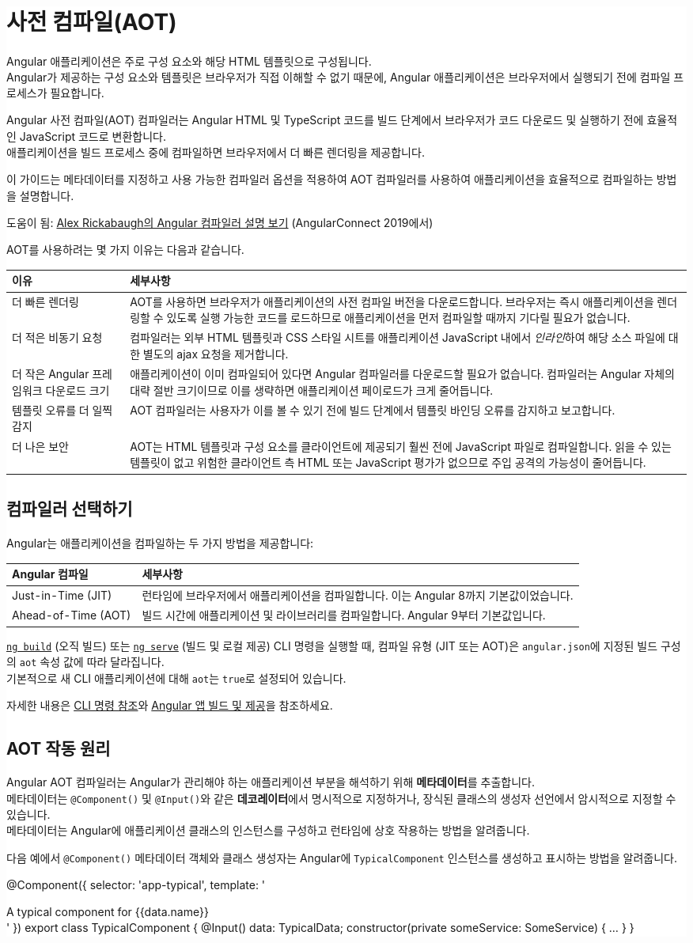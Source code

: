 # 사전 컴파일(AOT) 

Angular 애플리케이션은 주로 구성 요소와 해당 HTML 템플릿으로 구성됩니다.  
Angular가 제공하는 구성 요소와 템플릿은 브라우저가 직접 이해할 수 없기 때문에, Angular 애플리케이션은 브라우저에서 실행되기 전에 컴파일 프로세스가 필요합니다. 

Angular 사전 컴파일(AOT) 컴파일러는 Angular HTML 및 TypeScript 코드를 빌드 단계에서 브라우저가 코드 다운로드 및 실행하기 전에 효율적인 JavaScript 코드로 변환합니다.  
애플리케이션을 빌드 프로세스 중에 컴파일하면 브라우저에서 더 빠른 렌더링을 제공합니다. 

이 가이드는 메타데이터를 지정하고 사용 가능한 컴파일러 옵션을 적용하여 AOT 컴파일러를 사용하여 애플리케이션을 효율적으로 컴파일하는 방법을 설명합니다. 

도움이 됨: [Alex Rickabaugh의 Angular 컴파일러 설명 보기](https://www.youtube.com/watch?v=anphffaCZrQ) (AngularConnect 2019에서) 

AOT를 사용하려는 몇 가지 이유는 다음과 같습니다. 

| 이유                                   | 세부사항 |
|:---                                   |:---     |
| 더 빠른 렌더링                       | AOT를 사용하면 브라우저가 애플리케이션의 사전 컴파일 버전을 다운로드합니다. 브라우저는 즉시 애플리케이션을 렌더링할 수 있도록 실행 가능한 코드를 로드하므로 애플리케이션을 먼저 컴파일할 때까지 기다릴 필요가 없습니다.                                       |
| 더 적은 비동기 요청                   | 컴파일러는 외부 HTML 템플릿과 CSS 스타일 시트를 애플리케이션 JavaScript 내에서 *인라인*하여 해당 소스 파일에 대한 별도의 ajax 요청을 제거합니다.                                                                                  |
| 더 작은 Angular 프레임워크 다운로드 크기 | 애플리케이션이 이미 컴파일되어 있다면 Angular 컴파일러를 다운로드할 필요가 없습니다. 컴파일러는 Angular 자체의 대략 절반 크기이므로 이를 생략하면 애플리케이션 페이로드가 크게 줄어듭니다.                                              |
| 템플릿 오류를 더 일찍 감지           | AOT 컴파일러는 사용자가 이를 볼 수 있기 전에 빌드 단계에서 템플릿 바인딩 오류를 감지하고 보고합니다.                                                                                                                                      |
| 더 나은 보안                          | AOT는 HTML 템플릿과 구성 요소를 클라이언트에 제공되기 훨씬 전에 JavaScript 파일로 컴파일합니다. 읽을 수 있는 템플릿이 없고 위험한 클라이언트 측 HTML 또는 JavaScript 평가가 없으므로 주입 공격의 가능성이 줄어듭니다. |

## 컴파일러 선택하기 

Angular는 애플리케이션을 컴파일하는 두 가지 방법을 제공합니다: 

| Angular 컴파일                | 세부사항 |
|:---                          |:---     |
| Just-in-Time \(JIT\)        | 런타임에 브라우저에서 애플리케이션을 컴파일합니다. 이는 Angular 8까지 기본값이었습니다.        |
| Ahead-of-Time \(AOT\)       | 빌드 시간에 애플리케이션 및 라이브러리를 컴파일합니다. Angular 9부터 기본값입니다. |

[`ng build`](cli/build) \(오직 빌드\) 또는 [`ng serve`](cli/serve) \(빌드 및 로컬 제공\) CLI 명령을 실행할 때, 컴파일 유형 \(JIT 또는 AOT\)은 `angular.json`에 지정된 빌드 구성의 `aot` 속성 값에 따라 달라집니다.  
기본적으로 새 CLI 애플리케이션에 대해 `aot`는 `true`로 설정되어 있습니다.

자세한 내용은 [CLI 명령 참조](cli)와 [Angular 앱 빌드 및 제공](tools/cli/build)을 참조하세요.

## AOT 작동 원리 

Angular AOT 컴파일러는 Angular가 관리해야 하는 애플리케이션 부분을 해석하기 위해 **메타데이터**를 추출합니다.  
메타데이터는 `@Component()` 및 `@Input()`와 같은 **데코레이터**에서 명시적으로 지정하거나, 장식된 클래스의 생성자 선언에서 암시적으로 지정할 수 있습니다.  
메타데이터는 Angular에 애플리케이션 클래스의 인스턴스를 구성하고 런타임에 상호 작용하는 방법을 알려줍니다. 

다음 예에서 `@Component()` 메타데이터 객체와 클래스 생성자는 Angular에 `TypicalComponent` 인스턴스를 생성하고 표시하는 방법을 알려줍니다. 

<docs-code language="typescript">

@Component({
  selector: 'app-typical',
  template: '<div>A typical component for {{data.name}}</div>'
})
export class TypicalComponent {
  @Input() data: TypicalData;
  constructor(private someService: SomeService) { … }
}
